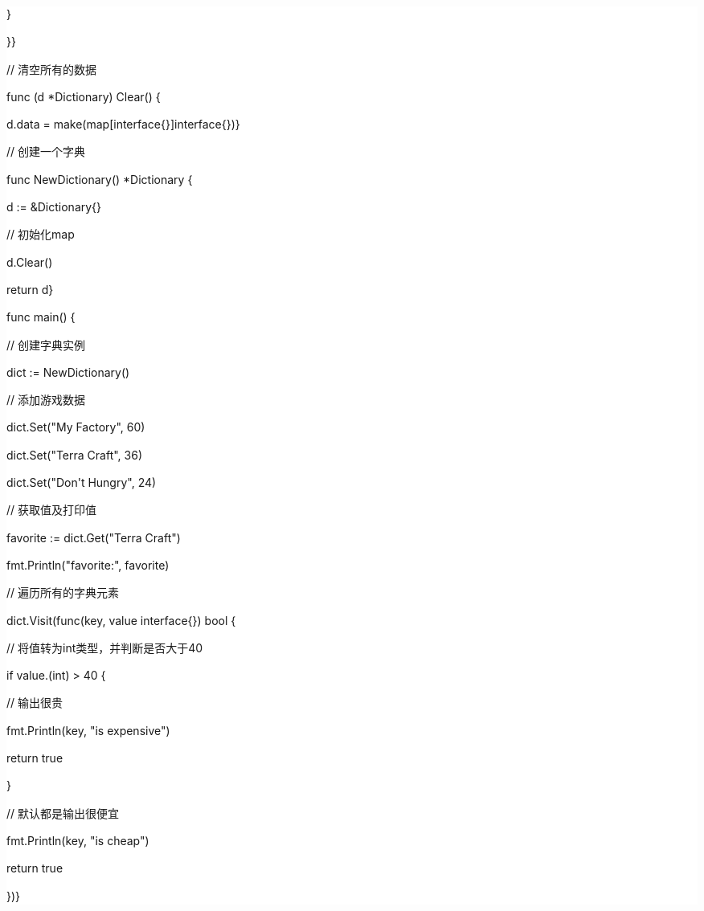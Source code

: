 }

}}

// 清空所有的数据

func (d \*Dictionary) Clear() {

d.data = make(map\[interface{}\]interface{})}

// 创建一个字典

func NewDictionary() \*Dictionary {

d := &Dictionary{}

// 初始化map

d.Clear()

return d}

func main() {

// 创建字典实例

dict := NewDictionary()

// 添加游戏数据

dict.Set(\"My Factory\", 60)

dict.Set(\"Terra Craft\", 36)

dict.Set(\"Don\'t Hungry\", 24)

// 获取值及打印值

favorite := dict.Get(\"Terra Craft\")

fmt.Println(\"favorite:\", favorite)

// 遍历所有的字典元素

dict.Visit(func(key, value interface{}) bool {

// 将值转为int类型，并判断是否大于40

if value.(int) \> 40 {

// 输出很贵

fmt.Println(key, \"is expensive\")

return true

}

// 默认都是输出很便宜

fmt.Println(key, \"is cheap\")

return true

})}

